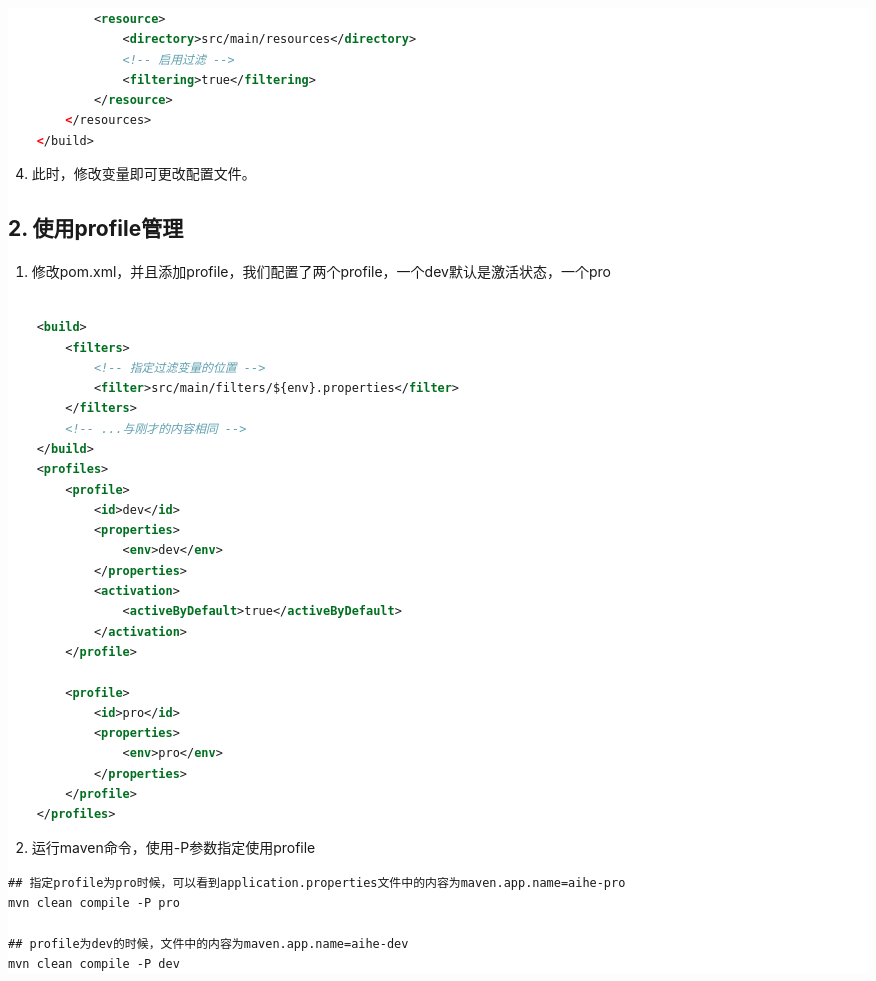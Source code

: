 ```xml
            <resource>
                <directory>src/main/resources</directory>
                <!-- 启用过滤 -->
                <filtering>true</filtering>
            </resource>
        </resources>
    </build>
```
4. 此时，修改<filter>变量即可更改配置文件。

## 2. 使用profile管理
1. 修改pom.xml，并且添加profile，我们配置了两个profile，一个dev默认是激活状态，一个pro
```xml

    <build>
        <filters>
            <!-- 指定过滤变量的位置 -->
            <filter>src/main/filters/${env}.properties</filter>
        </filters>
        <!-- ...与刚才的内容相同 -->
    </build>
    <profiles>
        <profile>
            <id>dev</id>
            <properties>
                <env>dev</env>
            </properties>
            <activation>
                <activeByDefault>true</activeByDefault>
            </activation>
        </profile>

        <profile>
            <id>pro</id>
            <properties>
                <env>pro</env>
            </properties>
        </profile>
    </profiles>
```
2. 运行maven命令，使用-P参数指定使用profile
```shell
## 指定profile为pro时候，可以看到application.properties文件中的内容为maven.app.name=aihe-pro
mvn clean compile -P pro

## profile为dev的时候，文件中的内容为maven.app.name=aihe-dev
mvn clean compile -P dev
```